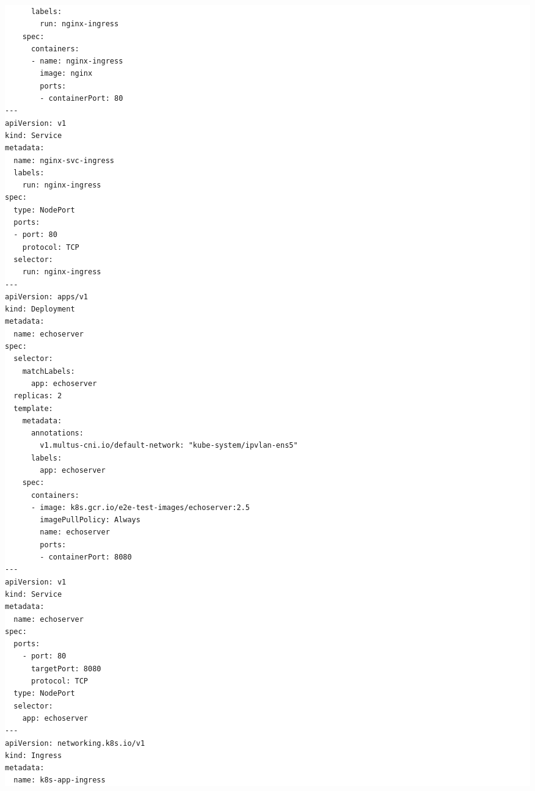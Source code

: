 ```shell
      labels:
        run: nginx-ingress
    spec:
      containers:
      - name: nginx-ingress
        image: nginx
        ports:
        - containerPort: 80
---
apiVersion: v1
kind: Service
metadata:
  name: nginx-svc-ingress
  labels:
    run: nginx-ingress
spec:
  type: NodePort
  ports:
  - port: 80
    protocol: TCP
  selector:
    run: nginx-ingress
---
apiVersion: apps/v1
kind: Deployment
metadata:
  name: echoserver
spec:
  selector:
    matchLabels:
      app: echoserver
  replicas: 2
  template:
    metadata:
      annotations:
        v1.multus-cni.io/default-network: "kube-system/ipvlan-ens5"
      labels:
        app: echoserver
    spec:
      containers:
      - image: k8s.gcr.io/e2e-test-images/echoserver:2.5
        imagePullPolicy: Always
        name: echoserver
        ports:
        - containerPort: 8080
---
apiVersion: v1
kind: Service
metadata:
  name: echoserver
spec:
  ports:
    - port: 80
      targetPort: 8080
      protocol: TCP
  type: NodePort
  selector:
    app: echoserver
---
apiVersion: networking.k8s.io/v1
kind: Ingress
metadata:
  name: k8s-app-ingress
```